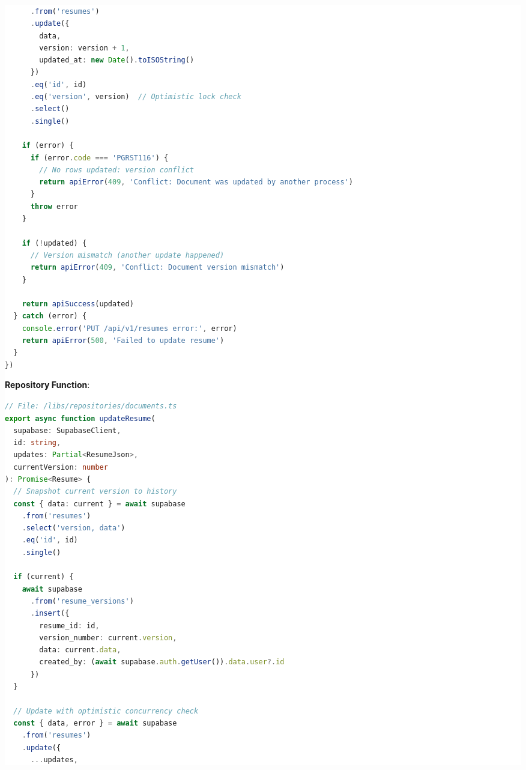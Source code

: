 ```typescript
      .from('resumes')
      .update({
        data,
        version: version + 1,
        updated_at: new Date().toISOString()
      })
      .eq('id', id)
      .eq('version', version)  // Optimistic lock check
      .select()
      .single()

    if (error) {
      if (error.code === 'PGRST116') {
        // No rows updated: version conflict
        return apiError(409, 'Conflict: Document was updated by another process')
      }
      throw error
    }

    if (!updated) {
      // Version mismatch (another update happened)
      return apiError(409, 'Conflict: Document version mismatch')
    }

    return apiSuccess(updated)
  } catch (error) {
    console.error('PUT /api/v1/resumes error:', error)
    return apiError(500, 'Failed to update resume')
  }
})
```

**Repository Function**:
```typescript
// File: /libs/repositories/documents.ts
export async function updateResume(
  supabase: SupabaseClient,
  id: string,
  updates: Partial<ResumeJson>,
  currentVersion: number
): Promise<Resume> {
  // Snapshot current version to history
  const { data: current } = await supabase
    .from('resumes')
    .select('version, data')
    .eq('id', id)
    .single()

  if (current) {
    await supabase
      .from('resume_versions')
      .insert({
        resume_id: id,
        version_number: current.version,
        data: current.data,
        created_by: (await supabase.auth.getUser()).data.user?.id
      })
  }

  // Update with optimistic concurrency check
  const { data, error } = await supabase
    .from('resumes')
    .update({
      ...updates,
```